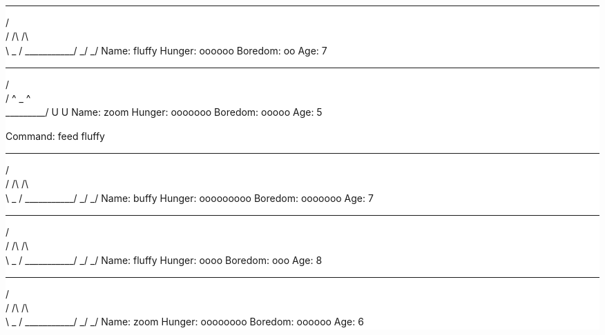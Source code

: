    ___________
  /           \
 /  /\     /\  \
 \      _      /
  \___________/
    \_/   \_/
Name:    fluffy
Hunger:  oooooo
Boredom: oo
Age:     7

   _______
  /       \
 /  ^ _ ^  \
 \_________/
    U   U
Name:    zoom
Hunger:  ooooooo
Boredom: ooooo
Age:     5

Command: feed fluffy
   ___________
  /           \
 /  /\     /\  \
 \      _      /
  \___________/
    \_/   \_/
Name:    buffy
Hunger:  ooooooooo
Boredom: ooooooo
Age:     7

   ___________
  /           \
 /  /\     /\  \
 \      _      /
  \___________/
    \_/   \_/
Name:    fluffy
Hunger:  oooo
Boredom: ooo
Age:     8

   ___________
  /           \
 /  /\     /\  \
 \      _      /
  \___________/
    \_/   \_/
Name:    zoom
Hunger:  oooooooo
Boredom: oooooo
Age:     6
